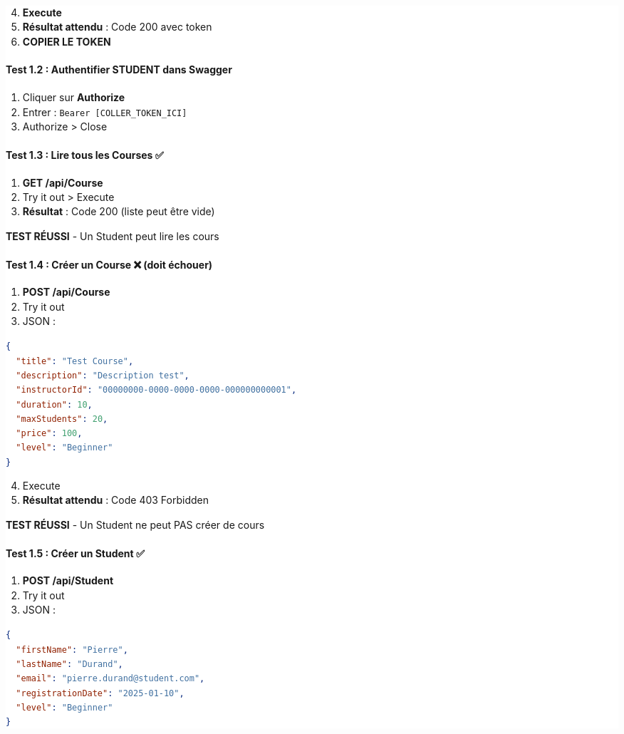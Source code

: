 4. **Execute**
5. **Résultat attendu** : Code 200 avec token
6. **COPIER LE TOKEN**

#### Test 1.2 : Authentifier STUDENT dans Swagger

1. Cliquer sur **Authorize**
2. Entrer : `Bearer [COLLER_TOKEN_ICI]`
3. Authorize > Close

#### Test 1.3 : Lire tous les Courses ✅

1. **GET /api/Course**
2. Try it out > Execute
3. **Résultat** : Code 200 (liste peut être vide)

**TEST RÉUSSI** - Un Student peut lire les cours

#### Test 1.4 : Créer un Course ❌ (doit échouer)

1. **POST /api/Course**
2. Try it out
3. JSON :

```json
{
  "title": "Test Course",
  "description": "Description test",
  "instructorId": "00000000-0000-0000-0000-000000000001",
  "duration": 10,
  "maxStudents": 20,
  "price": 100,
  "level": "Beginner"
}
```

4. Execute
5. **Résultat attendu** : Code 403 Forbidden

**TEST RÉUSSI** - Un Student ne peut PAS créer de cours

#### Test 1.5 : Créer un Student ✅

1. **POST /api/Student**
2. Try it out
3. JSON :

```json
{
  "firstName": "Pierre",
  "lastName": "Durand",
  "email": "pierre.durand@student.com",
  "registrationDate": "2025-01-10",
  "level": "Beginner"
}
```
